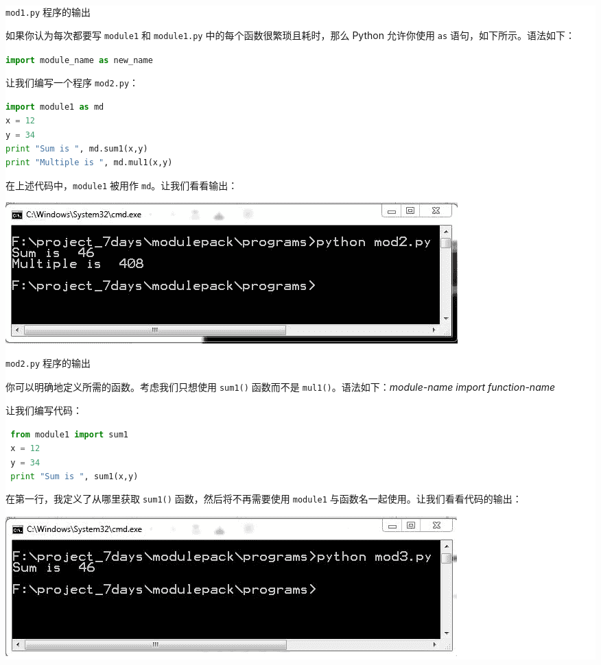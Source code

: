 `mod1.py` 程序的输出

如果你认为每次都要写 `module1` 和 `module1.py` 中的每个函数很繁琐且耗时，那么 Python 允许你使用 `as` 语句，如下所示。语法如下：

```py
import module_name as new_name

```

让我们编写一个程序 `mod2.py`：

```py
import module1 as md
x = 12
y = 34
print "Sum is ", md.sum1(x,y)
print "Multiple is ", md.mul1(x,y)

```

在上述代码中，`module1` 被用作 `md`。让我们看看输出：

![](img/mod2.jpg)

`mod2.py` 程序的输出

你可以明确地定义所需的函数。考虑我们只想使用 `sum1()` 函数而不是 `mul1()`。语法如下：*module-name import function-name*

让我们编写代码：

```py
 from module1 import sum1
 x = 12
 y = 34
 print "Sum is ", sum1(x,y)

```

在第一行，我定义了从哪里获取 `sum1()` 函数，然后将不再需要使用 `module1` 与函数名一起使用。让我们看看代码的输出：

![](img/mod3.jpg)
